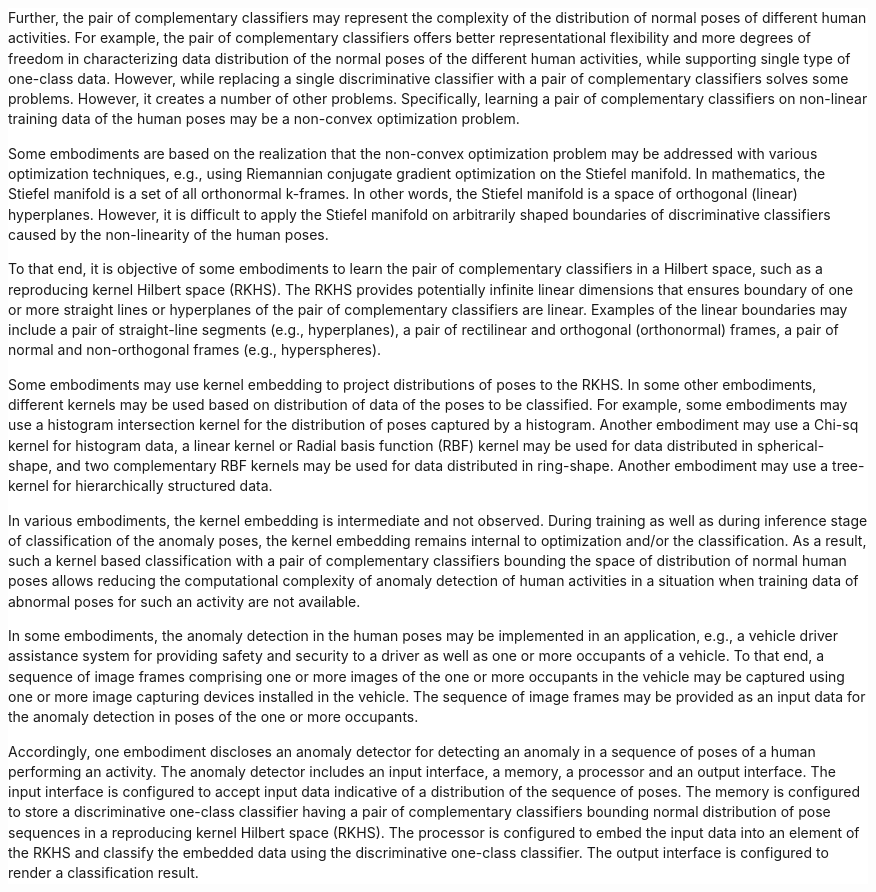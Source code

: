 Further, the pair of complementary classifiers may represent the complexity of the distribution of normal poses of different human activities. For example, the pair of complementary classifiers offers better representational flexibility and more degrees of freedom in characterizing data distribution of the normal poses of the different human activities, while supporting single type of one-class data. However, while replacing a single discriminative classifier with a pair of complementary classifiers solves some problems. However, it creates a number of other problems. Specifically, learning a pair of complementary classifiers on non-linear training data of the human poses may be a non-convex optimization problem.

Some embodiments are based on the realization that the non-convex optimization problem may be addressed with various optimization techniques, e.g., using Riemannian conjugate gradient optimization on the Stiefel manifold. In mathematics, the Stiefel manifold is a set of all orthonormal k-frames. In other words, the Stiefel manifold is a space of orthogonal (linear) hyperplanes. However, it is difficult to apply the Stiefel manifold on arbitrarily shaped boundaries of discriminative classifiers caused by the non-linearity of the human poses.

To that end, it is objective of some embodiments to learn the pair of complementary classifiers in a Hilbert space, such as a reproducing kernel Hilbert space (RKHS). The RKHS provides potentially infinite linear dimensions that ensures boundary of one or more straight lines or hyperplanes of the pair of complementary classifiers are linear. Examples of the linear boundaries may include a pair of straight-line segments (e.g., hyperplanes), a pair of rectilinear and orthogonal (orthonormal) frames, a pair of normal and non-orthogonal frames (e.g., hyperspheres).

Some embodiments may use kernel embedding to project distributions of poses to the RKHS. In some other embodiments, different kernels may be used based on distribution of data of the poses to be classified. For example, some embodiments may use a histogram intersection kernel for the distribution of poses captured by a histogram. Another embodiment may use a Chi-sq kernel for histogram data, a linear kernel or Radial basis function (RBF) kernel may be used for data distributed in spherical-shape, and two complementary RBF kernels may be used for data distributed in ring-shape. Another embodiment may use a tree-kernel for hierarchically structured data.

In various embodiments, the kernel embedding is intermediate and not observed. During training as well as during inference stage of classification of the anomaly poses, the kernel embedding remains internal to optimization and/or the classification. As a result, such a kernel based classification with a pair of complementary classifiers bounding the space of distribution of normal human poses allows reducing the computational complexity of anomaly detection of human activities in a situation when training data of abnormal poses for such an activity are not available.

In some embodiments, the anomaly detection in the human poses may be implemented in an application, e.g., a vehicle driver assistance system for providing safety and security to a driver as well as one or more occupants of a vehicle. To that end, a sequence of image frames comprising one or more images of the one or more occupants in the vehicle may be captured using one or more image capturing devices installed in the vehicle. The sequence of image frames may be provided as an input data for the anomaly detection in poses of the one or more occupants.

Accordingly, one embodiment discloses an anomaly detector for detecting an anomaly in a sequence of poses of a human performing an activity. The anomaly detector includes an input interface, a memory, a processor and an output interface. The input interface is configured to accept input data indicative of a distribution of the sequence of poses. The memory is configured to store a discriminative one-class classifier having a pair of complementary classifiers bounding normal distribution of pose sequences in a reproducing kernel Hilbert space (RKHS). The processor is configured to embed the input data into an element of the RKHS and classify the embedded data using the discriminative one-class classifier. The output interface is configured to render a classification result.
